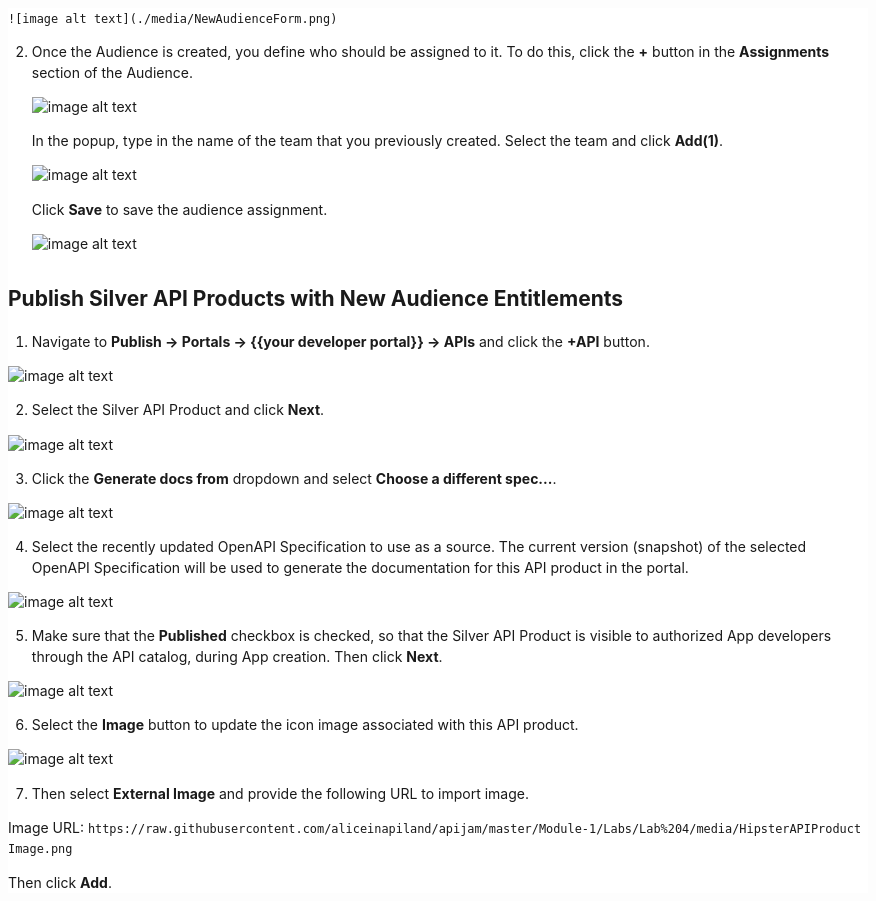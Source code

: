     ![image alt text](./media/NewAudienceForm.png)

2. Once the Audience is created, you define who should be assigned to it. To do this, click the **+** button in the **Assignments** section of the Audience.

   ![image alt text](./media/AddAssignmentBtn.png)

   In the popup, type in the name of the team that you previously created. Select the team and click **Add(1)**.

   ![image alt text](./media/AddAssignmentForm.png)

   Click **Save** to save the audience assignment.

   ![image alt text](./media/SaveAssignment.png)

## Publish Silver API Products with New Audience Entitlements

1. Navigate to **Publish → Portals → {{your developer portal}} → APIs** and click the **+API** button.

![image alt text](./media/AddAPIToPortal1.png)

2. Select the Silver API Product and click **Next**.

![image alt text](./media/AddAPIToPortalSilver1.png)

3. Click the **Generate docs from** dropdown and select **Choose a different spec...**.

![image alt text](./media/AddAPIToPortalSilver2.png)

4. Select the recently updated OpenAPI Specification to use as a source. The current version (snapshot) of the selected OpenAPI Specification will be used to generate the documentation for this API product in the portal.

![image alt text](./media/AddAPIToPortalSilver3.png)

5. Make sure that the **Published** checkbox is checked, so that the Silver API Product is visible to authorized App developers through the API catalog, during App creation. Then click **Next**.

![image alt text](./media/AddAPIToPortalSilver4.png)

6. Select the **Image** button to update the icon image associated with this API product. 

![image alt text](./media/AddAPIToPortalSilver5.png)

7. Then select **External Image** and provide the following URL to import image.

Image URL: `https://raw.githubusercontent.com/aliceinapiland/apijam/master/Module-1/Labs/Lab%204/media/HipsterAPIProductImage.png`

Then click **Add**.
